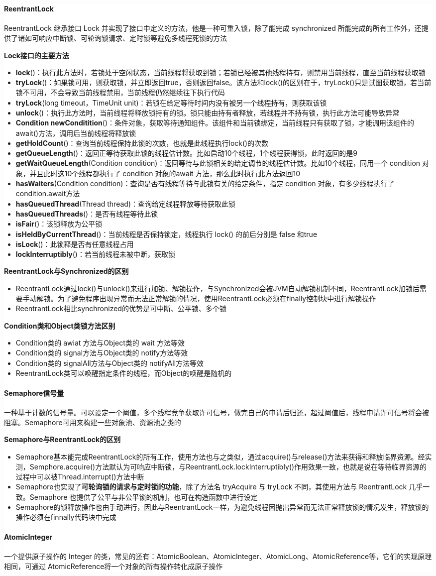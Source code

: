 
#### <a name="17">ReentrantLock


ReentrantLock 继承接口 Lock 并实现了接口中定义的方法，他是一种可重入锁，除了能完成 synchronized 所能完成的所有工作外，还提供了诸如可响应中断锁、可轮询锁请求、定时锁等避免多线程死锁的方法

**Lock接口的主要方法**

- **lock**()：执行此方法时，若锁处于空闲状态，当前线程将获取到锁；若锁已经被其他线程持有，则禁用当前线程，直至当前线程获取锁
- **tryLock**()：如果锁可用，则获取锁，并立即返回true，否则返回false。该方法和lock()的区别在于，tryLock()只是试图获取锁，若当前锁不可用，不会导致当前线程禁用，当前线程仍然继续往下执行代码
- **tryLock**(long timeout，TimeUnit unit)：若锁在给定等待时间内没有被另一个线程持有，则获取该锁
- **unlock**()：执行此方法时，当前线程将释放锁持有的锁。锁只能由持有者释放，若线程并不持有锁，执行此方法可能导致异常
- **Condition newConditition**()：条件对象，获取等待通知组件。该组件和当前锁绑定，当前线程只有获取了锁，才能调用该组件的await()方法，调用后当前线程将释放锁
- **getHoldCount**()：查询当前线程保持此锁的次数，也就是此线程执行lock()的次数
- **getQueueLength**()：返回正等待获取此锁的线程估计数。比如启动10个线程，1个线程获得锁，此时返回的是9
- **getWaitQueueLength**(Condition condition)：返回等待与此锁相关的给定调节的线程估计数。比如10个线程，同用一个 condition 对象，并且此时这10个线程都执行了 condition 对象的await 方法，那么此时执行此方法返回10
- **hasWaiters**(Condition condition)：查询是否有线程等待与此锁有关的给定条件，指定 condition 对象，有多少线程执行了condition.await方法
- **hasQueuedThread**(Thread thread)：查询给定线程释放等待获取此锁
- **hasQueuedThreads**()：是否有线程等待此锁
- **isFair**()：该锁释放为公平锁
- **isHeldByCurrentThread**()：当前线程是否保持锁定，线程执行 lock() 的前后分别是 false 和true
- **isLock**()：此锁释是否有任意线程占用
- **lockInterruptibly**()：若当前线程未被中断，获取锁

**ReentrantLock与Synchronized的区别**

- ReentrantLock通过lock()与unlock()来进行加锁、解锁操作，与Synchronized会被JVM自动解锁机制不同，ReentrantLock加锁后需要手动解锁。为了避免程序出现异常而无法正常解锁的情况，使用ReentrantLock必须在finally控制块中进行解锁操作
- ReentrantLock相比synchronized的优势是可中断、公平锁、多个锁

**Condition类和Object类锁方法区别**

- Condition类的 awiat 方法与Object类的 wait 方法等效
- Condition类的 signal方法与Object类的 notify方法等效
- Condition类的 signalAll方法与Object类的 notifyAll方法等效
- ReentrantLock类可以唤醒指定条件的线程，而Object的唤醒是随机的

#### <a name="18">Semaphore信号量


一种基于计数的信号量。可以设定一个阈值，多个线程竞争获取许可信号，做完自己的申请后归还，超过阈值后，线程申请许可信号将会被阻塞。Semaphore可用来构建一些对象池、资源池之类的

**Semaphore与ReentrantLock的区别**

- Semaphore基本能完成ReentrantLock的所有工作，使用方法也与之类似，通过acquire()与release()方法来获得和释放临界资源。经实测，Semphore.acquire()方法默认为可响应中断锁，与ReentrantLock.lockInterruptibly()作用效果一致，也就是说在等待临界资源的过程中可以被Thread.interrupt()方法中断
- Semaphore也实现了**可轮询锁的请求与定时锁的功能**，除了方法名 tryAcquire 与 tryLock 不同，其使用方法与 ReentrantLock 几乎一致。Semaphore 也提供了公平与非公平锁的机制，也可在构造函数中进行设定
- Semaphore的锁释放操作也由手动进行，因此与ReentrantLock一样，为避免线程因抛出异常而无法正常释放锁的情况发生，释放锁的操作必须在finnally代码块中完成

#### <a name="19">AtomicInteger


一个提供原子操作的 Integer 的类，常见的还有：AtomicBoolean、AtomicInteger、AtomicLong、AtomicReference等，它们的实现原理相同，可通过 AtomicReference<V>将一个对象的所有操作转化成原子操作
